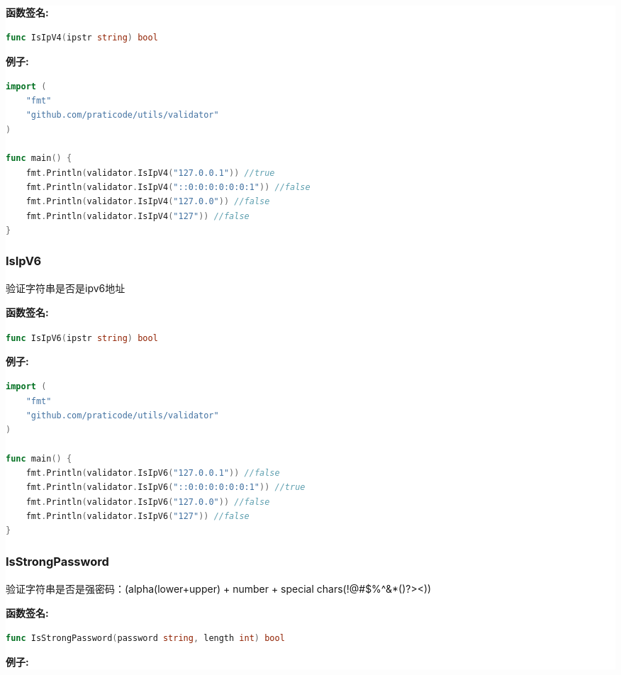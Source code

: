 <b>函数签名:</b>

```go
func IsIpV4(ipstr string) bool
```
<b>例子:</b>

```go
import (
	"fmt"
	"github.com/praticode/utils/validator"
)

func main() {
	fmt.Println(validator.IsIpV4("127.0.0.1")) //true
	fmt.Println(validator.IsIpV4("::0:0:0:0:0:0:1")) //false
	fmt.Println(validator.IsIpV4("127.0.0")) //false
	fmt.Println(validator.IsIpV4("127")) //false
}
```




### <span id="IsIpV6">IsIpV6</span>
<p>验证字符串是否是ipv6地址</p>

<b>函数签名:</b>

```go
func IsIpV6(ipstr string) bool
```
<b>例子:</b>

```go
import (
	"fmt"
	"github.com/praticode/utils/validator"
)

func main() {
	fmt.Println(validator.IsIpV6("127.0.0.1")) //false
	fmt.Println(validator.IsIpV6("::0:0:0:0:0:0:1")) //true
	fmt.Println(validator.IsIpV6("127.0.0")) //false
	fmt.Println(validator.IsIpV6("127")) //false
}
```




### <span id="IsStrongPassword">IsStrongPassword</span>
<p>验证字符串是否是强密码：(alpha(lower+upper) + number + special chars(!@#$%^&*()?><))</p>

<b>函数签名:</b>

```go
func IsStrongPassword(password string, length int) bool
```
<b>例子:</b>
